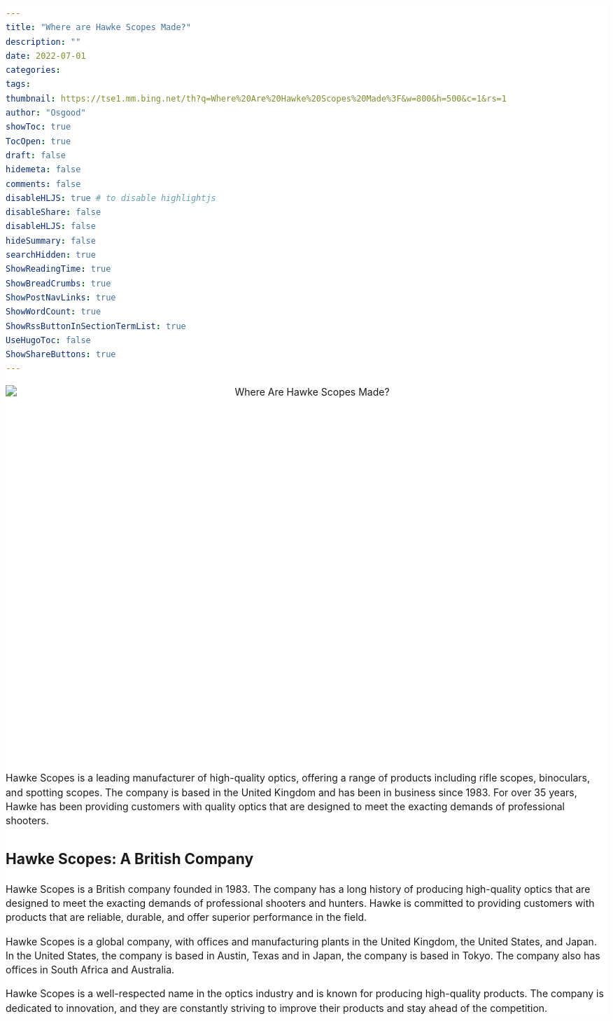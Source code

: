 ```yaml
---
title: "Where are Hawke Scopes Made?"
description: ""
date: 2022-07-01
categories: 
tags: 
thumbnail: https://tse1.mm.bing.net/th?q=Where%20Are%20Hawke%20Scopes%20Made%3F&w=800&h=500&c=1&rs=1
author: "Osgood"
showToc: true
TocOpen: true
draft: false
hidemeta: false
comments: false
disableHLJS: true # to disable highlightjs
disableShare: false
disableHLJS: false
hideSummary: false
searchHidden: true
ShowReadingTime: true
ShowBreadCrumbs: true
ShowPostNavLinks: true
ShowWordCount: true
ShowRssButtonInSectionTermList: true
UseHugoToc: false
ShowShareButtons: true
---
```


<center>
	<img src="https://tse1.mm.bing.net/th?q=Where%20Are%20Hawke%20Scopes%20Made%3F&w=800&h=500&c=1&rs=1" alt="Where Are Hawke Scopes Made?" width="800" height="500" style="display: block; width: 100%; height: auto">
</center>

Hawke Scopes is a leading manufacturer of high-quality optics, offering a range of products including rifle scopes, binoculars, and spotting scopes. The company is based in the United Kingdom and has been in business since 1983. For over 35 years, Hawke has been providing customers with quality optics that are designed to meet the exacting demands of professional shooters.

<h2>Hawke Scopes: A British Company</h2>

Hawke Scopes is a British company founded in 1983. The company has a long history of producing high-quality optics that are designed to meet the exacting demands of professional shooters and hunters. Hawke is committed to providing customers with products that are reliable, durable, and offer superior performance in the field. 

Hawke Scopes is a global company, with offices and manufacturing plants in the United Kingdom, the United States, and Japan. In the United States, the company is based in Austin, Texas and in Japan, the company is based in Tokyo. The company also has offices in South Africa and Australia. 

Hawke Scopes is a well-respected name in the optics industry and is known for producing high-quality products. The company is dedicated to innovation, and they are constantly striving to improve their products and stay ahead of the competition. 
